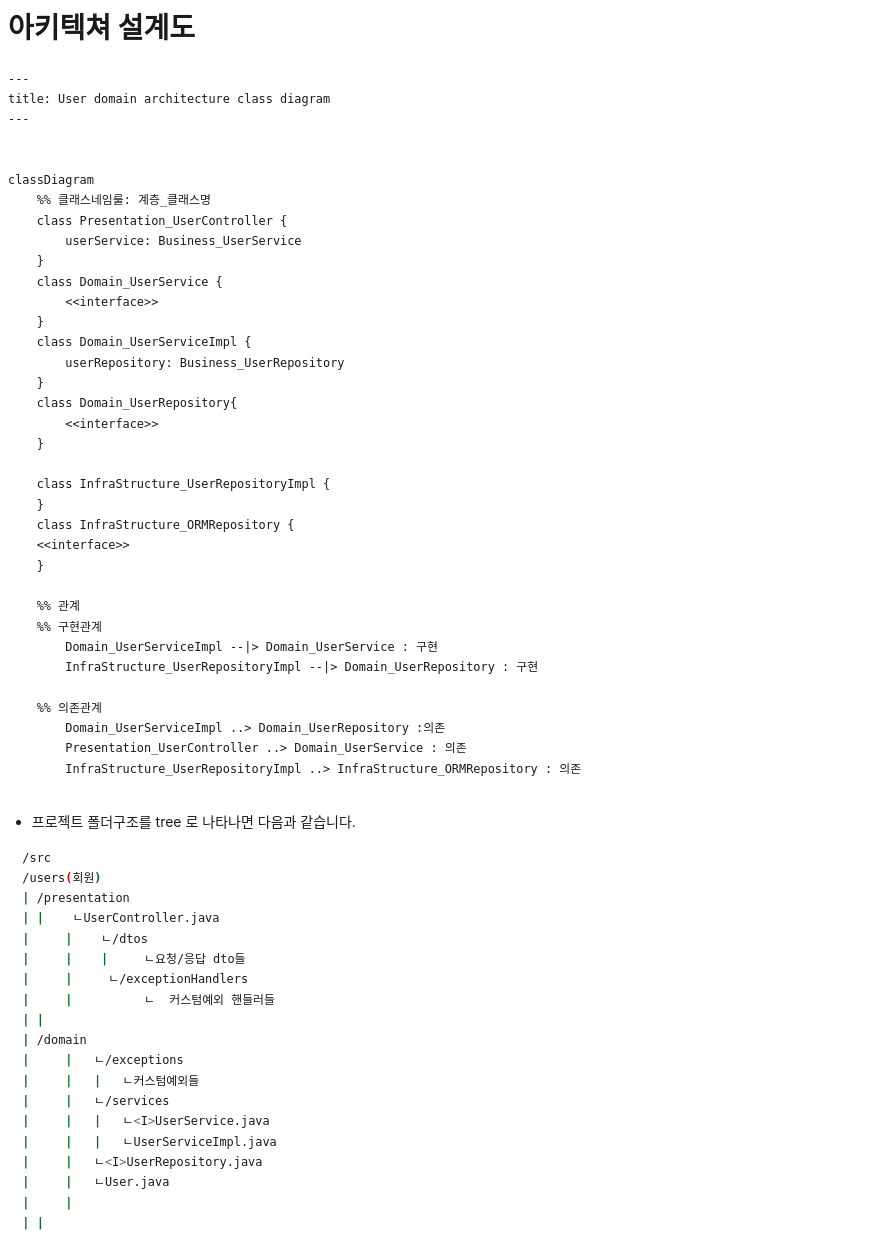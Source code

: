 
# 아키텍쳐 설계도

```mermaid
---
title: User domain architecture class diagram
---


classDiagram
	%% 클래스네임룰: 계층_클래스명
	class Presentation_UserController {
		userService: Business_UserService
	}
	class Domain_UserService {
		<<interface>>
	}
	class Domain_UserServiceImpl {
		userRepository: Business_UserRepository
	}
	class Domain_UserRepository{
		<<interface>>
	}

	class InfraStructure_UserRepositoryImpl {
	}
	class InfraStructure_ORMRepository {
	<<interface>>
	}
	
	%% 관계 
	%% 구현관계
		Domain_UserServiceImpl --|> Domain_UserService : 구현
		InfraStructure_UserRepositoryImpl --|> Domain_UserRepository : 구현
		
	%% 의존관계
		Domain_UserServiceImpl ..> Domain_UserRepository :의존
		Presentation_UserController ..> Domain_UserService : 의존
		InfraStructure_UserRepositoryImpl ..> InfraStructure_ORMRepository : 의존
	
```

  
- 프로젝트 폴더구조를 tree 로 나타나면 다음과 같습니다.
```bash
  /src
  /users(회원)
  |	/presentation
  |	|    ㄴUserController.java
  |     |    ㄴ/dtos
  |     |    |     ㄴ요청/응답 dto들
  |     |     ㄴ/exceptionHandlers
  |     |          ㄴ  커스텀예외 핸들러들
  |	|	
  |	/domain
  |     |   ㄴ/exceptions
  |     |   |   ㄴ커스텀예외들
  |     |   ㄴ/services  
  |     |   |   ㄴ<I>UserService.java
  |     |   |   ㄴUserServiceImpl.java
  |     |   ㄴ<I>UserRepository.java
  |     |   ㄴUser.java
  |     |
  |	|	
```